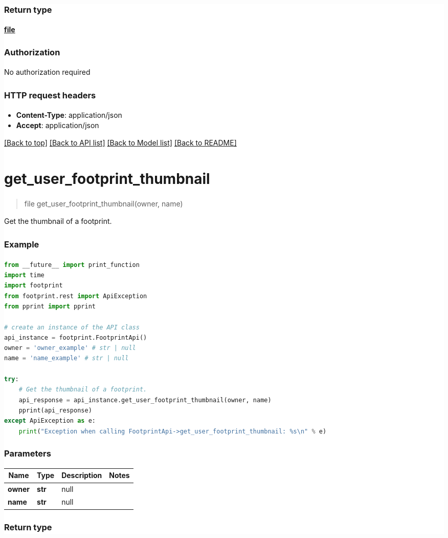 ### Return type

[**file**](file.md)

### Authorization

No authorization required

### HTTP request headers

 - **Content-Type**: application/json
 - **Accept**: application/json

[[Back to top]](#) [[Back to API list]](../README.md#documentation-for-api-endpoints) [[Back to Model list]](../README.md#documentation-for-models) [[Back to README]](../README.md)

# **get_user_footprint_thumbnail**
> file get_user_footprint_thumbnail(owner, name)

Get the thumbnail of a footprint.

### Example
```python
from __future__ import print_function
import time
import footprint
from footprint.rest import ApiException
from pprint import pprint

# create an instance of the API class
api_instance = footprint.FootprintApi()
owner = 'owner_example' # str | null
name = 'name_example' # str | null

try:
    # Get the thumbnail of a footprint.
    api_response = api_instance.get_user_footprint_thumbnail(owner, name)
    pprint(api_response)
except ApiException as e:
    print("Exception when calling FootprintApi->get_user_footprint_thumbnail: %s\n" % e)
```

### Parameters

Name | Type | Description  | Notes
------------- | ------------- | ------------- | -------------
 **owner** | **str**| null | 
 **name** | **str**| null | 

### Return type
